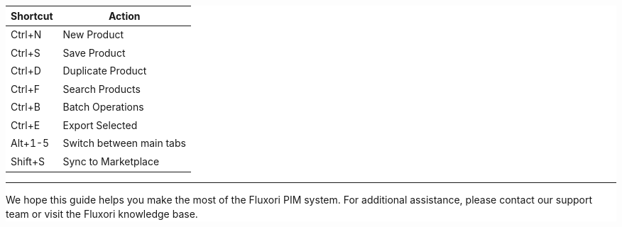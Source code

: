 | Shortcut | Action                   |
| -------- | ------------------------ |
| Ctrl+N   | New Product              |
| Ctrl+S   | Save Product             |
| Ctrl+D   | Duplicate Product        |
| Ctrl+F   | Search Products          |
| Ctrl+B   | Batch Operations         |
| Ctrl+E   | Export Selected          |
| Alt+1-5  | Switch between main tabs |
| Shift+S  | Sync to Marketplace      |

---

We hope this guide helps you make the most of the Fluxori PIM system. For additional assistance, please contact our support team or visit the Fluxori knowledge base.
